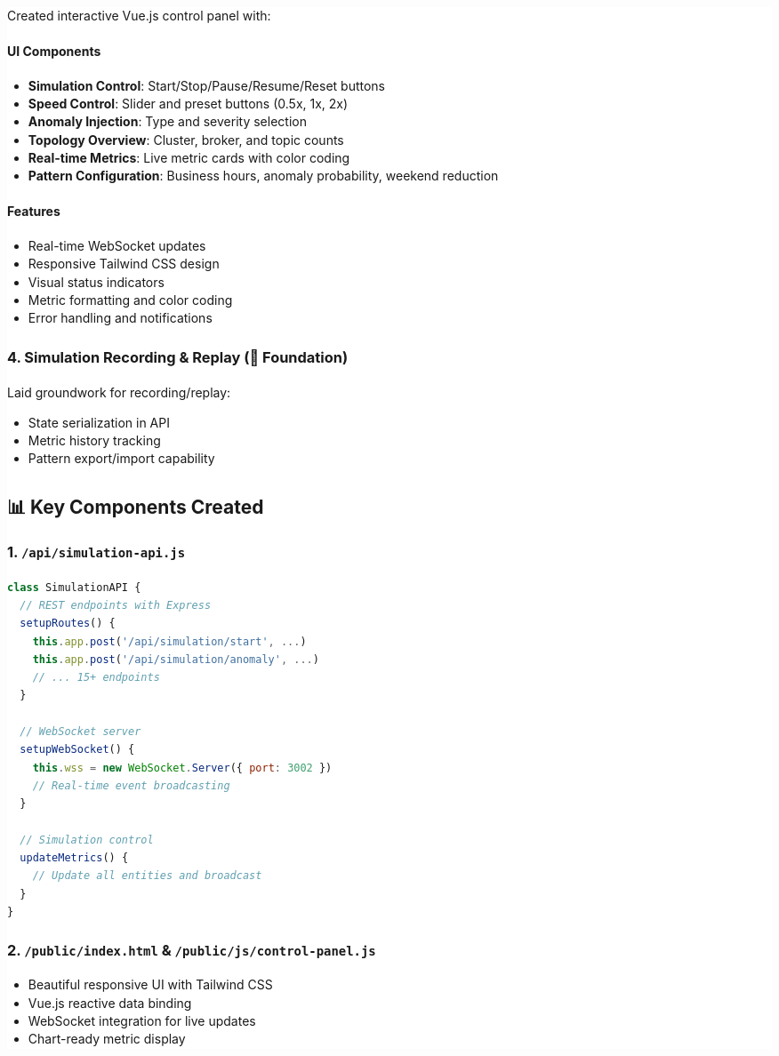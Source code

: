 Created interactive Vue.js control panel with:

#### UI Components
- **Simulation Control**: Start/Stop/Pause/Resume/Reset buttons
- **Speed Control**: Slider and preset buttons (0.5x, 1x, 2x)
- **Anomaly Injection**: Type and severity selection
- **Topology Overview**: Cluster, broker, and topic counts
- **Real-time Metrics**: Live metric cards with color coding
- **Pattern Configuration**: Business hours, anomaly probability, weekend reduction

#### Features
- Real-time WebSocket updates
- Responsive Tailwind CSS design
- Visual status indicators
- Metric formatting and color coding
- Error handling and notifications

### 4. Simulation Recording & Replay (🔄 Foundation)

Laid groundwork for recording/replay:
- State serialization in API
- Metric history tracking
- Pattern export/import capability

## 📊 Key Components Created

### 1. `/api/simulation-api.js`
```javascript
class SimulationAPI {
  // REST endpoints with Express
  setupRoutes() {
    this.app.post('/api/simulation/start', ...)
    this.app.post('/api/simulation/anomaly', ...)
    // ... 15+ endpoints
  }
  
  // WebSocket server
  setupWebSocket() {
    this.wss = new WebSocket.Server({ port: 3002 })
    // Real-time event broadcasting
  }
  
  // Simulation control
  updateMetrics() {
    // Update all entities and broadcast
  }
}
```

### 2. `/public/index.html` & `/public/js/control-panel.js`
- Beautiful responsive UI with Tailwind CSS
- Vue.js reactive data binding
- WebSocket integration for live updates
- Chart-ready metric display

